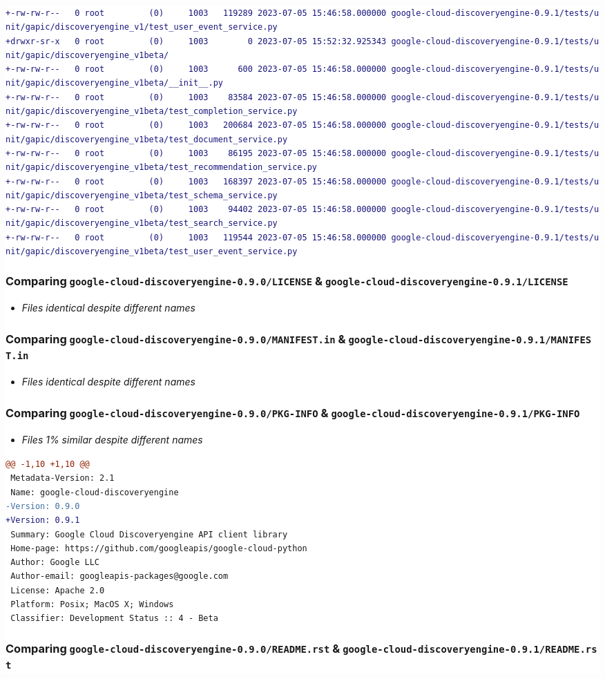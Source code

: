 ```diff
+-rw-rw-r--   0 root         (0)     1003   119289 2023-07-05 15:46:58.000000 google-cloud-discoveryengine-0.9.1/tests/unit/gapic/discoveryengine_v1/test_user_event_service.py
+drwxr-sr-x   0 root         (0)     1003        0 2023-07-05 15:52:32.925343 google-cloud-discoveryengine-0.9.1/tests/unit/gapic/discoveryengine_v1beta/
+-rw-rw-r--   0 root         (0)     1003      600 2023-07-05 15:46:58.000000 google-cloud-discoveryengine-0.9.1/tests/unit/gapic/discoveryengine_v1beta/__init__.py
+-rw-rw-r--   0 root         (0)     1003    83584 2023-07-05 15:46:58.000000 google-cloud-discoveryengine-0.9.1/tests/unit/gapic/discoveryengine_v1beta/test_completion_service.py
+-rw-rw-r--   0 root         (0)     1003   200684 2023-07-05 15:46:58.000000 google-cloud-discoveryengine-0.9.1/tests/unit/gapic/discoveryengine_v1beta/test_document_service.py
+-rw-rw-r--   0 root         (0)     1003    86195 2023-07-05 15:46:58.000000 google-cloud-discoveryengine-0.9.1/tests/unit/gapic/discoveryengine_v1beta/test_recommendation_service.py
+-rw-rw-r--   0 root         (0)     1003   168397 2023-07-05 15:46:58.000000 google-cloud-discoveryengine-0.9.1/tests/unit/gapic/discoveryengine_v1beta/test_schema_service.py
+-rw-rw-r--   0 root         (0)     1003    94402 2023-07-05 15:46:58.000000 google-cloud-discoveryengine-0.9.1/tests/unit/gapic/discoveryengine_v1beta/test_search_service.py
+-rw-rw-r--   0 root         (0)     1003   119544 2023-07-05 15:46:58.000000 google-cloud-discoveryengine-0.9.1/tests/unit/gapic/discoveryengine_v1beta/test_user_event_service.py
```

### Comparing `google-cloud-discoveryengine-0.9.0/LICENSE` & `google-cloud-discoveryengine-0.9.1/LICENSE`

 * *Files identical despite different names*

### Comparing `google-cloud-discoveryengine-0.9.0/MANIFEST.in` & `google-cloud-discoveryengine-0.9.1/MANIFEST.in`

 * *Files identical despite different names*

### Comparing `google-cloud-discoveryengine-0.9.0/PKG-INFO` & `google-cloud-discoveryengine-0.9.1/PKG-INFO`

 * *Files 1% similar despite different names*

```diff
@@ -1,10 +1,10 @@
 Metadata-Version: 2.1
 Name: google-cloud-discoveryengine
-Version: 0.9.0
+Version: 0.9.1
 Summary: Google Cloud Discoveryengine API client library
 Home-page: https://github.com/googleapis/google-cloud-python
 Author: Google LLC
 Author-email: googleapis-packages@google.com
 License: Apache 2.0
 Platform: Posix; MacOS X; Windows
 Classifier: Development Status :: 4 - Beta
```

### Comparing `google-cloud-discoveryengine-0.9.0/README.rst` & `google-cloud-discoveryengine-0.9.1/README.rst`
